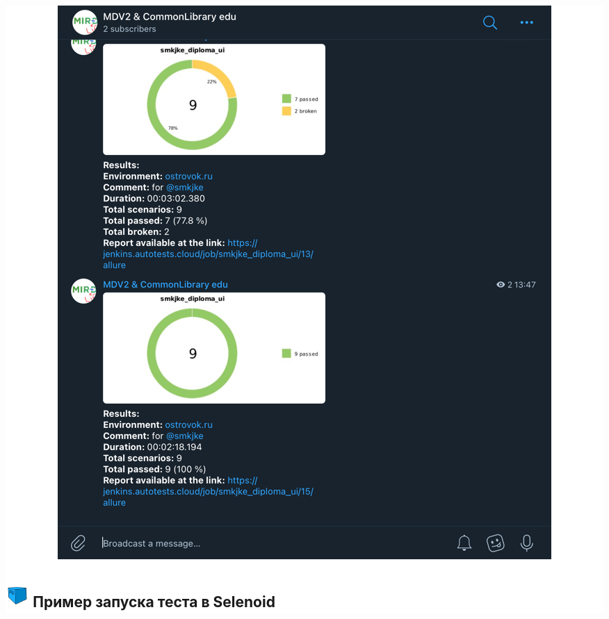 <p align="center">
<img title="Telegram Notifications" src="images/telegram.png">
</p>

## <img width="4%" title="Selenoid" src="images/logo/Selenoid.svg"> Пример запуска теста в Selenoid
